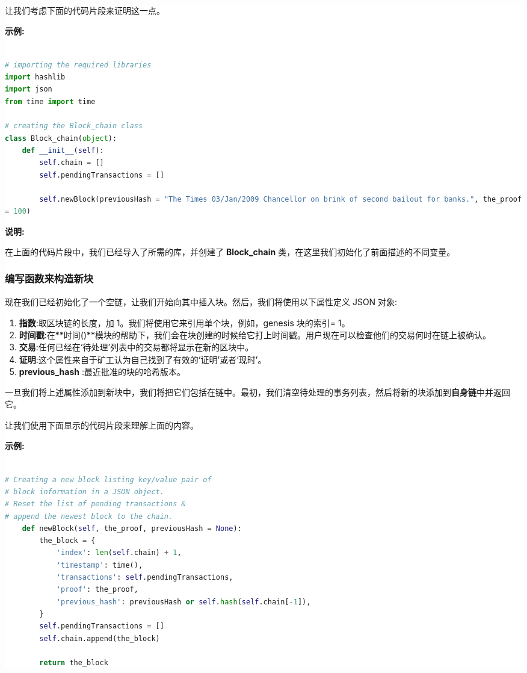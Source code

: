 让我们考虑下面的代码片段来证明这一点。

**示例:**

```py

# importing the required libraries
import hashlib
import json
from time import time

# creating the Block_chain class
class Block_chain(object):
    def __init__(self):
        self.chain = []
        self.pendingTransactions = []

        self.newBlock(previousHash = "The Times 03/Jan/2009 Chancellor on brink of second bailout for banks.", the_proof = 100)

```

**说明:**

在上面的代码片段中，我们已经导入了所需的库，并创建了 **Block_chain** 类，在这里我们初始化了前面描述的不同变量。

### 编写函数来构造新块

现在我们已经初始化了一个空链，让我们开始向其中插入块。然后，我们将使用以下属性定义 JSON 对象:

1.  **指数**:取区块链的长度，加 1。我们将使用它来引用单个块，例如，genesis 块的索引= 1。
2.  **时间戳**:在**时间()**模块的帮助下，我们会在块创建的时候给它打上时间戳。用户现在可以检查他们的交易何时在链上被确认。
3.  **交易**:任何已经在‘待处理’列表中的交易都将显示在新的区块中。
4.  **证明**:这个属性来自于矿工认为自己找到了有效的‘证明’或者‘现时’。
5.  **previous_hash** :最近批准的块的哈希版本。

一旦我们将上述属性添加到新块中，我们将把它们包括在链中。最初，我们清空待处理的事务列表，然后将新的块添加到**自身链**中并返回它。

让我们使用下面显示的代码片段来理解上面的内容。

**示例:**

```py

# Creating a new block listing key/value pair of
# block information in a JSON object.
# Reset the list of pending transactions &
# append the newest block to the chain.
    def newBlock(self, the_proof, previousHash = None):
        the_block = {
            'index': len(self.chain) + 1,
            'timestamp': time(),
            'transactions': self.pendingTransactions,
            'proof': the_proof,
            'previous_hash': previousHash or self.hash(self.chain[-1]),
        }
        self.pendingTransactions = []
        self.chain.append(the_block)

        return the_block

```
